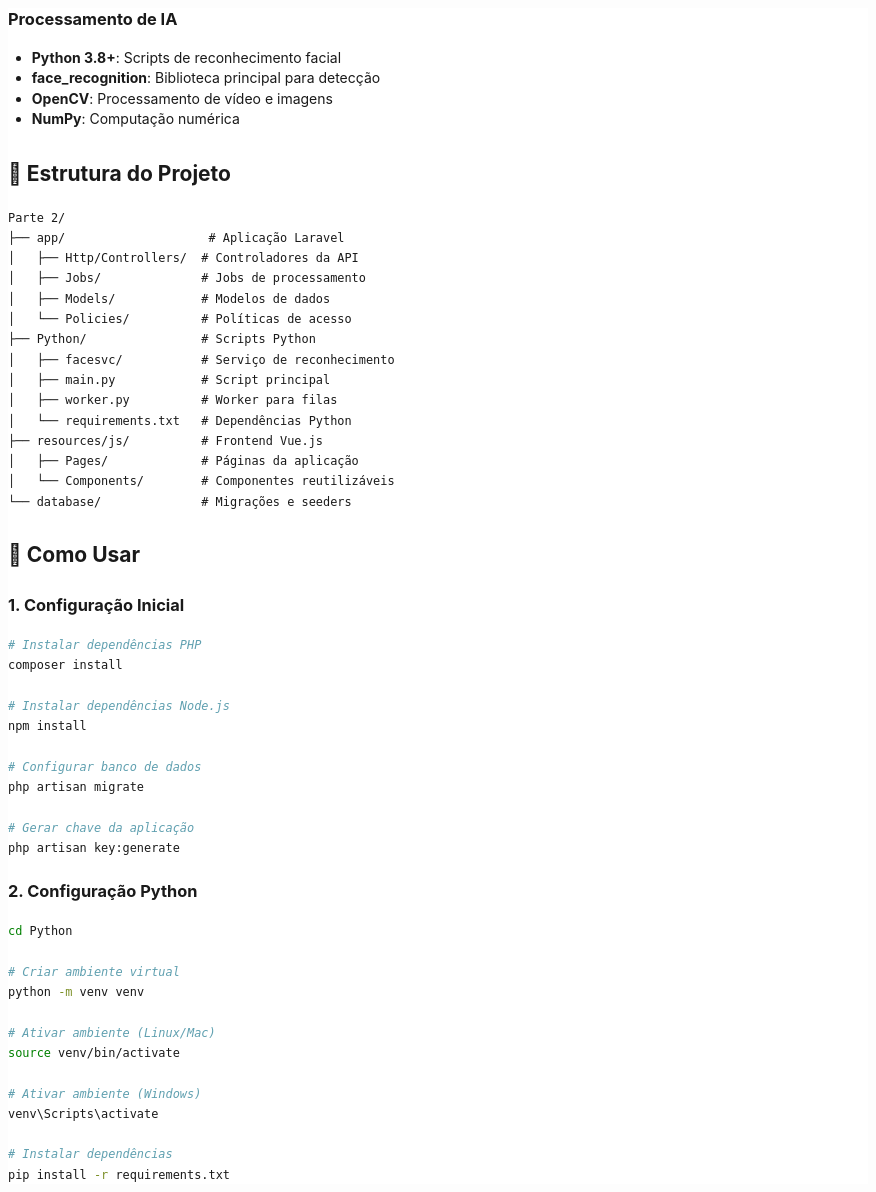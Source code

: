 ### Processamento de IA
- **Python 3.8+**: Scripts de reconhecimento facial
- **face_recognition**: Biblioteca principal para detecção
- **OpenCV**: Processamento de vídeo e imagens
- **NumPy**: Computação numérica

## 📁 Estrutura do Projeto

```
Parte 2/
├── app/                    # Aplicação Laravel
│   ├── Http/Controllers/  # Controladores da API
│   ├── Jobs/              # Jobs de processamento
│   ├── Models/            # Modelos de dados
│   └── Policies/          # Políticas de acesso
├── Python/                # Scripts Python
│   ├── facesvc/           # Serviço de reconhecimento
│   ├── main.py            # Script principal
│   ├── worker.py          # Worker para filas
│   └── requirements.txt   # Dependências Python
├── resources/js/          # Frontend Vue.js
│   ├── Pages/             # Páginas da aplicação
│   └── Components/        # Componentes reutilizáveis
└── database/              # Migrações e seeders
```

## 🚀 Como Usar

### 1. **Configuração Inicial**

```bash
# Instalar dependências PHP
composer install

# Instalar dependências Node.js
npm install

# Configurar banco de dados
php artisan migrate

# Gerar chave da aplicação
php artisan key:generate
```

### 2. **Configuração Python**

```bash
cd Python

# Criar ambiente virtual
python -m venv venv

# Ativar ambiente (Linux/Mac)
source venv/bin/activate

# Ativar ambiente (Windows)
venv\Scripts\activate

# Instalar dependências
pip install -r requirements.txt
```
